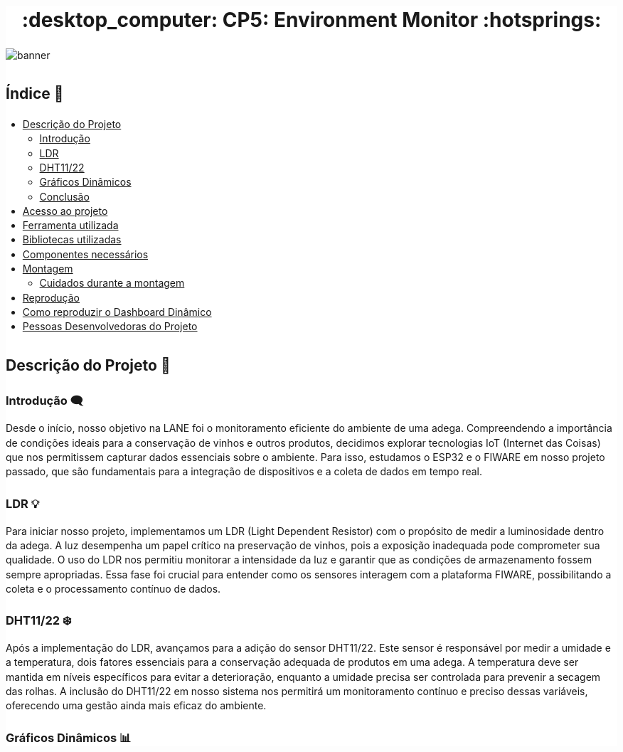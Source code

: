 <h1 align='center'>:desktop_computer: CP5: Environment Monitor :hotsprings:</h1>

![banner](https://github.com/L-A-N-E/CP2_Edge_1SEM/assets/153787379/132308ff-27a0-45e7-8323-80d9103f2390)

## Índice :page_with_curl:

  * [Descrição do Projeto](#descrição-do-projeto-memo)
     * [Introdução](#introdução-left_speech_bubble)
     * [LDR](#ldr-bulb)
     * [DHT11/22](#dht1122-snowflake)
     * [Gráficos Dinâmicos](#gráficos-dinâmicos-bar_chart)
     * [Conclusão](#conclusão-black_nib)
  * [Acesso ao projeto](#acesso-ao-projeto-file_folder)
  * [Ferramenta utilizada](#ferramenta-utilizada-hammer_and_wrench)
  * [Bibliotecas utilizadas](#bibliotecas-utilizadas-books)
  * [Componentes necessários](#componentes-necessários-toolbox)
  * [Montagem](#montagem-wrench)
     * [Cuidados durante a montagem](#cuidados-durante-a-montagem-warning)
  * [Reprodução](#reprodução-gear)
  * [Como reproduzir o Dashboard Dinâmico](#como-reproduzir-o-dashboard-dinâmico-chart_with_upwards_trend)
  * [Pessoas Desenvolvedoras do Projeto](#pessoas-desenvolvedoras-do-projeto-globe_with_meridians)

## Descrição do Projeto :memo:
### Introdução :left_speech_bubble:

<p>Desde o início, nosso objetivo na LANE foi o monitoramento eficiente do ambiente de uma adega. Compreendendo a importância de condições ideais para a conservação de vinhos e outros produtos, decidimos explorar tecnologias IoT (Internet das Coisas) que nos permitissem capturar dados essenciais sobre o ambiente. Para isso, estudamos o ESP32 e o FIWARE em nosso projeto passado, que são fundamentais para a integração de dispositivos e a coleta de dados em tempo real. </p>

### LDR :bulb:

<p>Para iniciar nosso projeto, implementamos um LDR (Light Dependent Resistor) com o propósito de medir a luminosidade dentro da adega. A luz desempenha um papel crítico na preservação de vinhos, pois a exposição inadequada pode comprometer sua qualidade. O uso do LDR nos permitiu monitorar a intensidade da luz e garantir que as condições de armazenamento fossem sempre apropriadas. Essa fase foi crucial para entender como os sensores interagem com a plataforma FIWARE, possibilitando a coleta e o processamento contínuo de dados.</p>

### DHT11/22 :snowflake:

<p>Após a implementação do LDR, avançamos para a adição do sensor DHT11/22. Este sensor é responsável por medir a umidade e a temperatura, dois fatores essenciais para a conservação adequada de produtos em uma adega. A temperatura deve ser mantida em níveis específicos para evitar a deterioração, enquanto a umidade precisa ser controlada para prevenir a secagem das rolhas. A inclusão do DHT11/22 em nosso sistema nos permitirá um monitoramento contínuo e preciso dessas variáveis, oferecendo uma gestão ainda mais eficaz do ambiente.</p>

### Gráficos Dinâmicos :bar_chart:
